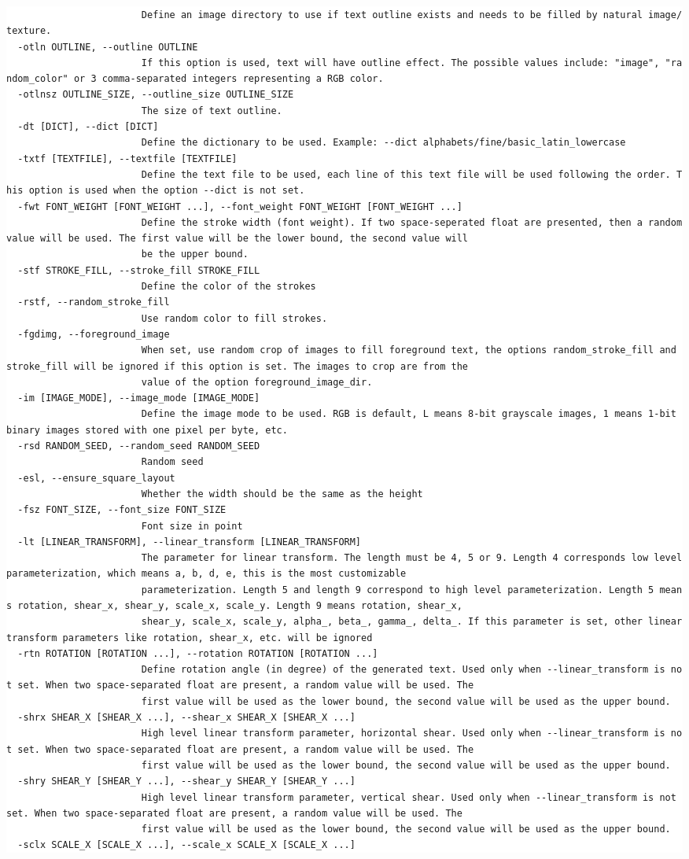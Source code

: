```
                        Define an image directory to use if text outline exists and needs to be filled by natural image/texture.
  -otln OUTLINE, --outline OUTLINE
                        If this option is used, text will have outline effect. The possible values include: "image", "random_color" or 3 comma-separated integers representing a RGB color.
  -otlnsz OUTLINE_SIZE, --outline_size OUTLINE_SIZE
                        The size of text outline.
  -dt [DICT], --dict [DICT]
                        Define the dictionary to be used. Example: --dict alphabets/fine/basic_latin_lowercase
  -txtf [TEXTFILE], --textfile [TEXTFILE]
                        Define the text file to be used, each line of this text file will be used following the order. This option is used when the option --dict is not set.
  -fwt FONT_WEIGHT [FONT_WEIGHT ...], --font_weight FONT_WEIGHT [FONT_WEIGHT ...]
                        Define the stroke width (font weight). If two space-seperated float are presented, then a random value will be used. The first value will be the lower bound, the second value will
                        be the upper bound.
  -stf STROKE_FILL, --stroke_fill STROKE_FILL
                        Define the color of the strokes
  -rstf, --random_stroke_fill
                        Use random color to fill strokes.
  -fgdimg, --foreground_image
                        When set, use random crop of images to fill foreground text, the options random_stroke_fill and stroke_fill will be ignored if this option is set. The images to crop are from the
                        value of the option foreground_image_dir.
  -im [IMAGE_MODE], --image_mode [IMAGE_MODE]
                        Define the image mode to be used. RGB is default, L means 8-bit grayscale images, 1 means 1-bit binary images stored with one pixel per byte, etc.
  -rsd RANDOM_SEED, --random_seed RANDOM_SEED
                        Random seed
  -esl, --ensure_square_layout
                        Whether the width should be the same as the height
  -fsz FONT_SIZE, --font_size FONT_SIZE
                        Font size in point
  -lt [LINEAR_TRANSFORM], --linear_transform [LINEAR_TRANSFORM]
                        The parameter for linear transform. The length must be 4, 5 or 9. Length 4 corresponds low level parameterization, which means a, b, d, e, this is the most customizable
                        parameterization. Length 5 and length 9 correspond to high level parameterization. Length 5 means rotation, shear_x, shear_y, scale_x, scale_y. Length 9 means rotation, shear_x,
                        shear_y, scale_x, scale_y, alpha_, beta_, gamma_, delta_. If this parameter is set, other linear transform parameters like rotation, shear_x, etc. will be ignored
  -rtn ROTATION [ROTATION ...], --rotation ROTATION [ROTATION ...]
                        Define rotation angle (in degree) of the generated text. Used only when --linear_transform is not set. When two space-separated float are present, a random value will be used. The
                        first value will be used as the lower bound, the second value will be used as the upper bound.
  -shrx SHEAR_X [SHEAR_X ...], --shear_x SHEAR_X [SHEAR_X ...]
                        High level linear transform parameter, horizontal shear. Used only when --linear_transform is not set. When two space-separated float are present, a random value will be used. The
                        first value will be used as the lower bound, the second value will be used as the upper bound.
  -shry SHEAR_Y [SHEAR_Y ...], --shear_y SHEAR_Y [SHEAR_Y ...]
                        High level linear transform parameter, vertical shear. Used only when --linear_transform is not set. When two space-separated float are present, a random value will be used. The
                        first value will be used as the lower bound, the second value will be used as the upper bound.
  -sclx SCALE_X [SCALE_X ...], --scale_x SCALE_X [SCALE_X ...]
```